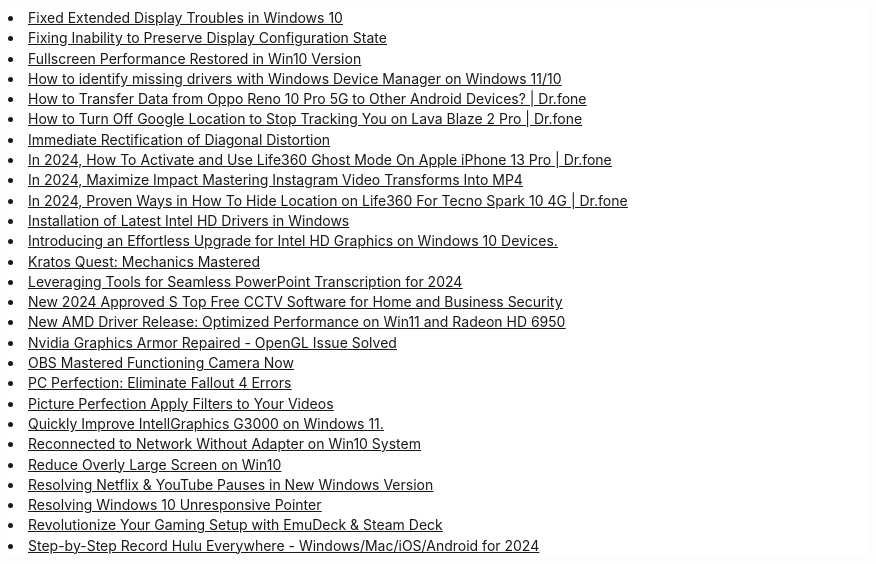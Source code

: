 <li><a href="https://network-issues.techidaily.com/fixed-extended-display-troubles-in-windows-10/"><u>Fixed Extended Display Troubles in Windows 10</u></a></li>
<li><a href="https://network-issues.techidaily.com/fixing-inability-to-preserve-display-configuration-state/"><u>Fixing Inability to Preserve Display Configuration State</u></a></li>
<li><a href="https://network-issues.techidaily.com/fullscreen-performance-restored-in-win10-version/"><u>Fullscreen Performance Restored in Win10 Version</u></a></li>
<li><a href="https://blog-min.techidaily.com/how-to-identify-missing-drivers-with-windows-device-manager-on-windows-1110-by-drivereasy-guide/"><u>How to identify missing drivers with Windows Device Manager on Windows 11/10</u></a></li>
<li><a href="https://android-transfer.techidaily.com/how-to-transfer-data-from-oppo-reno-10-pro-5g-to-other-android-devices-drfone-by-drfone-transfer-from-android-transfer-from-android/"><u>How to Transfer Data from Oppo Reno 10 Pro 5G to Other Android Devices? | Dr.fone</u></a></li>
<li><a href="https://android-location-track.techidaily.com/how-to-turn-off-google-location-to-stop-tracking-you-on-lava-blaze-2-pro-drfone-by-drfone-virtual-android/"><u>How to Turn Off Google Location to Stop Tracking You on Lava Blaze 2 Pro | Dr.fone</u></a></li>
<li><a href="https://network-issues.techidaily.com/immediate-rectification-of-diagonal-distortion/"><u>Immediate Rectification of Diagonal Distortion</u></a></li>
<li><a href="https://location-social.techidaily.com/in-2024-how-to-activate-and-use-life360-ghost-mode-on-apple-iphone-13-pro-drfone-by-drfone-virtual-ios/"><u>In 2024, How To Activate and Use Life360 Ghost Mode On Apple iPhone 13 Pro | Dr.fone</u></a></li>
<li><a href="https://instagram-videos.techidaily.com/in-2024-maximize-impact-mastering-instagram-video-transforms-into-mp4/"><u>In 2024, Maximize Impact  Mastering Instagram Video Transforms Into MP4</u></a></li>
<li><a href="https://location-social.techidaily.com/in-2024-proven-ways-in-how-to-hide-location-on-life360-for-tecno-spark-10-4g-drfone-by-drfone-virtual-android/"><u>In 2024, Proven Ways in How To Hide Location on Life360 For Tecno Spark 10 4G | Dr.fone</u></a></li>
<li><a href="https://network-issues.techidaily.com/installation-of-latest-intel-hd-drivers-in-windows/"><u>Installation of Latest Intel HD Drivers in Windows</u></a></li>
<li><a href="https://network-issues.techidaily.com/introducing-an-effortless-upgrade-for-intel-hd-graphics-on-windows-10-devices/"><u>Introducing an Effortless Upgrade for Intel HD Graphics on Windows 10 Devices.</u></a></li>
<li><a href="https://network-issues.techidaily.com/kratos-quest-mechanics-mastered/"><u>Kratos Quest: Mechanics Mastered</u></a></li>
<li><a href="https://video-capture.techidaily.com/leveraging-tools-for-seamless-powerpoint-transcription-for-2024/"><u>Leveraging Tools for Seamless PowerPoint Transcription for 2024</u></a></li>
<li><a href="https://ai-video-apps.techidaily.com/new-2024-approved-s-top-free-cctv-software-for-home-and-business-security/"><u>New 2024 Approved S Top Free CCTV Software for Home and Business Security</u></a></li>
<li><a href="https://network-issues.techidaily.com/new-amd-driver-release-optimized-performance-on-win11-and-radeon-hd-6950/"><u>New AMD Driver Release: Optimized Performance on Win11 and Radeon HD 6950</u></a></li>
<li><a href="https://network-issues.techidaily.com/nvidia-graphics-armor-repaired-opengl-issue-solved/"><u>Nvidia Graphics Armor Repaired - OpenGL Issue Solved</u></a></li>
<li><a href="https://desktop-recording.techidaily.com/obs-mastered-functioning-camera-now/"><u>OBS Mastered  Functioning Camera Now</u></a></li>
<li><a href="https://network-issues.techidaily.com/pc-perfection-eliminate-fallout-4-errors/"><u>PC Perfection: Eliminate Fallout 4 Errors</u></a></li>
<li><a href="https://fox-http.techidaily.com/picture-perfection-apply-filters-to-your-videos/"><u>Picture Perfection  Apply Filters to Your Videos</u></a></li>
<li><a href="https://network-issues.techidaily.com/1719974840427-quickly-improve-intellgraphics-g3000-on-windows-11/"><u>Quickly Improve IntellGraphics G3000 on Windows 11.</u></a></li>
<li><a href="https://network-issues.techidaily.com/reconnected-to-network-without-adapter-on-win10-system/"><u>Reconnected to Network Without Adapter on Win10 System</u></a></li>
<li><a href="https://network-issues.techidaily.com/reduce-overly-large-screen-on-win10/"><u>Reduce Overly Large Screen on Win10</u></a></li>
<li><a href="https://network-issues.techidaily.com/resolving-netflix-and-youtube-pauses-in-new-windows-version/"><u>Resolving Netflix & YouTube Pauses in New Windows Version</u></a></li>
<li><a href="https://network-issues.techidaily.com/resolving-windows-10-unresponsive-pointer/"><u>Resolving Windows 10 Unresponsive Pointer</u></a></li>
<li><a href="https://games-able.techidaily.com/revolutionize-your-gaming-setup-with-emudeck-and-steam-deck/"><u>Revolutionize Your Gaming Setup with EmuDeck & Steam Deck</u></a></li>
<li><a href="https://on-screen-recording.techidaily.com/step-by-step-record-hulu-everywhere-windowsmaciosandroid-for-2024/"><u>Step-by-Step  Record Hulu Everywhere - Windows/Mac/iOS/Android for 2024</u></a></li>